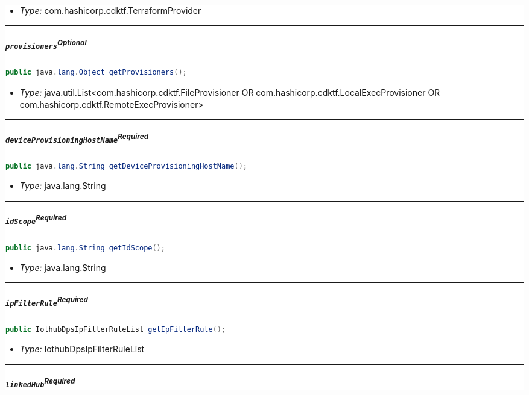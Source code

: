 - *Type:* com.hashicorp.cdktf.TerraformProvider

---

##### `provisioners`<sup>Optional</sup> <a name="provisioners" id="@cdktf/provider-azurerm.iothubDps.IothubDps.property.provisioners"></a>

```java
public java.lang.Object getProvisioners();
```

- *Type:* java.util.List<com.hashicorp.cdktf.FileProvisioner OR com.hashicorp.cdktf.LocalExecProvisioner OR com.hashicorp.cdktf.RemoteExecProvisioner>

---

##### `deviceProvisioningHostName`<sup>Required</sup> <a name="deviceProvisioningHostName" id="@cdktf/provider-azurerm.iothubDps.IothubDps.property.deviceProvisioningHostName"></a>

```java
public java.lang.String getDeviceProvisioningHostName();
```

- *Type:* java.lang.String

---

##### `idScope`<sup>Required</sup> <a name="idScope" id="@cdktf/provider-azurerm.iothubDps.IothubDps.property.idScope"></a>

```java
public java.lang.String getIdScope();
```

- *Type:* java.lang.String

---

##### `ipFilterRule`<sup>Required</sup> <a name="ipFilterRule" id="@cdktf/provider-azurerm.iothubDps.IothubDps.property.ipFilterRule"></a>

```java
public IothubDpsIpFilterRuleList getIpFilterRule();
```

- *Type:* <a href="#@cdktf/provider-azurerm.iothubDps.IothubDpsIpFilterRuleList">IothubDpsIpFilterRuleList</a>

---

##### `linkedHub`<sup>Required</sup> <a name="linkedHub" id="@cdktf/provider-azurerm.iothubDps.IothubDps.property.linkedHub"></a>
